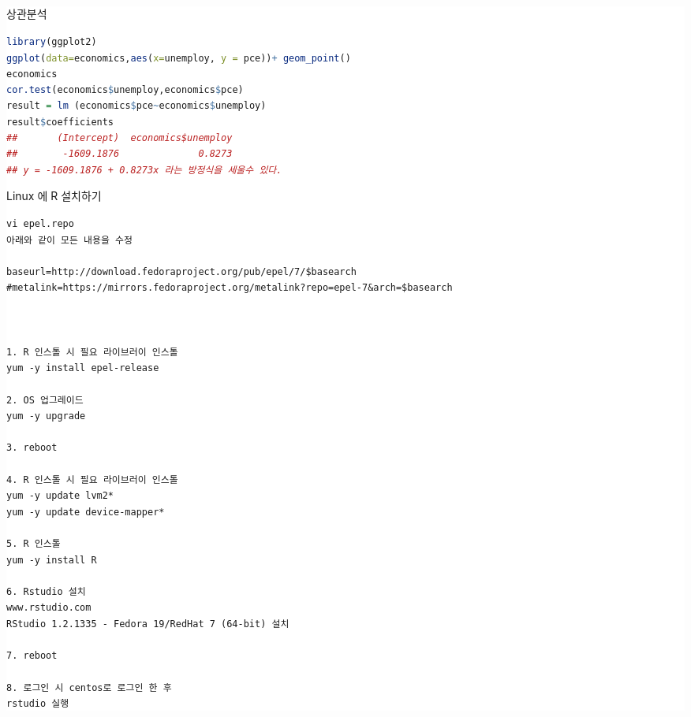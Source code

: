 상관분석

```R
library(ggplot2)
ggplot(data=economics,aes(x=unemploy, y = pce))+ geom_point()
economics
cor.test(economics$unemploy,economics$pce)
result = lm (economics$pce~economics$unemploy)
result$coefficients
##       (Intercept)  economics$unemploy  
##        -1609.1876              0.8273  
## y = -1609.1876 + 0.8273x 라는 방정식을 세울수 있다.

```

Linux 에 R 설치하기



```
vi epel.repo 
아래와 같이 모든 내용을 수정

baseurl=http://download.fedoraproject.org/pub/epel/7/$basearch
#metalink=https://mirrors.fedoraproject.org/metalink?repo=epel-7&arch=$basearch



1. R 인스톨 시 필요 라이브러이 인스톨
yum -y install epel-release

2. OS 업그레이드
yum -y upgrade

3. reboot

4. R 인스톨 시 필요 라이브러이 인스톨
yum -y update lvm2*
yum -y update device-mapper*

5. R 인스톨
yum -y install R

6. Rstudio 설치
www.rstudio.com
RStudio 1.2.1335 - Fedora 19/RedHat 7 (64-bit) 설치

7. reboot

8. 로그인 시 centos로 로그인 한 후 
rstudio 실행
```


